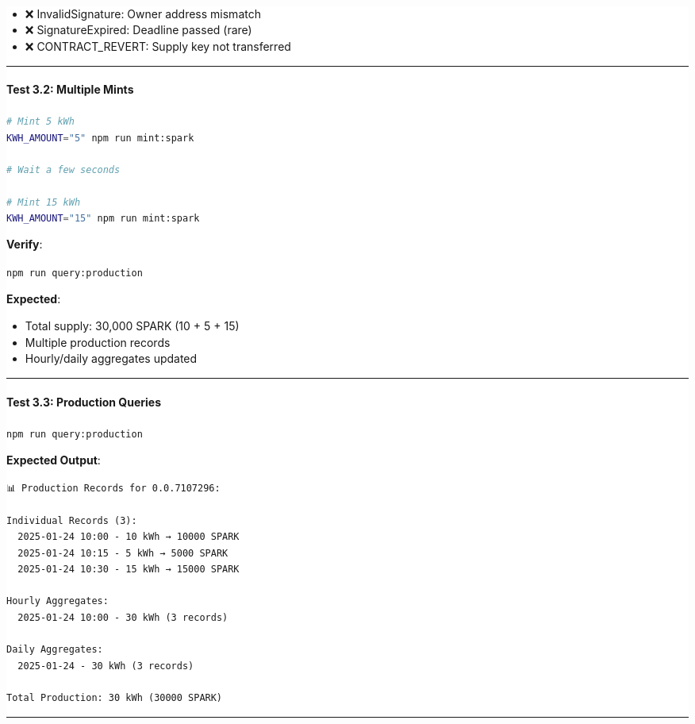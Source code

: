- ❌ InvalidSignature: Owner address mismatch
- ❌ SignatureExpired: Deadline passed (rare)
- ❌ CONTRACT_REVERT: Supply key not transferred

---

#### Test 3.2: Multiple Mints

```bash
# Mint 5 kWh
KWH_AMOUNT="5" npm run mint:spark

# Wait a few seconds

# Mint 15 kWh
KWH_AMOUNT="15" npm run mint:spark
```

**Verify**:

```bash
npm run query:production
```

**Expected**:

- Total supply: 30,000 SPARK (10 + 5 + 15)
- Multiple production records
- Hourly/daily aggregates updated

---

#### Test 3.3: Production Queries

```bash
npm run query:production
```

**Expected Output**:

```
📊 Production Records for 0.0.7107296:

Individual Records (3):
  2025-01-24 10:00 - 10 kWh → 10000 SPARK
  2025-01-24 10:15 - 5 kWh → 5000 SPARK
  2025-01-24 10:30 - 15 kWh → 15000 SPARK

Hourly Aggregates:
  2025-01-24 10:00 - 30 kWh (3 records)

Daily Aggregates:
  2025-01-24 - 30 kWh (3 records)

Total Production: 30 kWh (30000 SPARK)
```

---